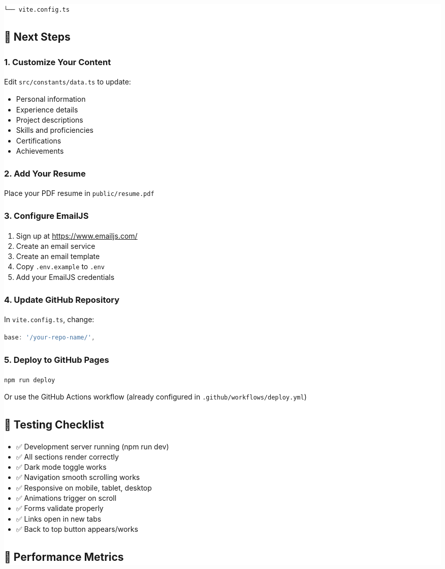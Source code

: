 ```
└── vite.config.ts
```

## 🚀 Next Steps

### 1. Customize Your Content
Edit `src/constants/data.ts` to update:
- Personal information
- Experience details
- Project descriptions
- Skills and proficiencies
- Certifications
- Achievements

### 2. Add Your Resume
Place your PDF resume in `public/resume.pdf`

### 3. Configure EmailJS
1. Sign up at https://www.emailjs.com/
2. Create an email service
3. Create an email template
4. Copy `.env.example` to `.env`
5. Add your EmailJS credentials

### 4. Update GitHub Repository
In `vite.config.ts`, change:
```typescript
base: '/your-repo-name/',
```

### 5. Deploy to GitHub Pages
```bash
npm run deploy
```

Or use the GitHub Actions workflow (already configured in `.github/workflows/deploy.yml`)

## 📱 Testing Checklist

- ✅ Development server running (npm run dev)
- ✅ All sections render correctly
- ✅ Dark mode toggle works
- ✅ Navigation smooth scrolling works
- ✅ Responsive on mobile, tablet, desktop
- ✅ Animations trigger on scroll
- ✅ Forms validate properly
- ✅ Links open in new tabs
- ✅ Back to top button appears/works

## 🎯 Performance Metrics
